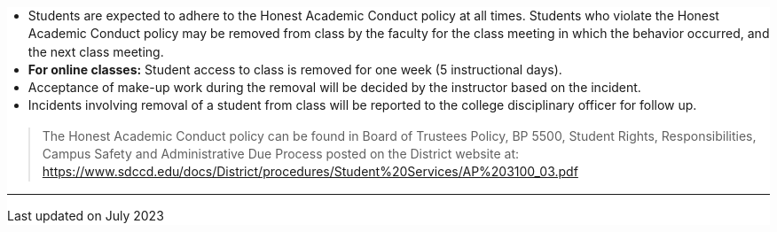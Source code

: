 - Students are expected to adhere to the Honest Academic Conduct policy at all times. Students who violate the Honest
Academic Conduct policy may be removed from class by the faculty for the class meeting in which the behavior occurred, and the next class meeting.
- __For online classes:__ Student access to class is removed for one week (5 instructional days).
- Acceptance of make-up work during the removal will be decided by the instructor based on the incident.
- Incidents involving removal of a student from class will be reported to the college disciplinary officer for follow up.

> The Honest Academic Conduct policy can be found in Board of Trustees Policy, BP 5500, Student Rights, Responsibilities,
Campus Safety and Administrative Due Process posted on the District website at:
<https://www.sdccd.edu/docs/District/procedures/Student%20Services/AP%203100_03.pdf>  
____
Last updated on July 2023
